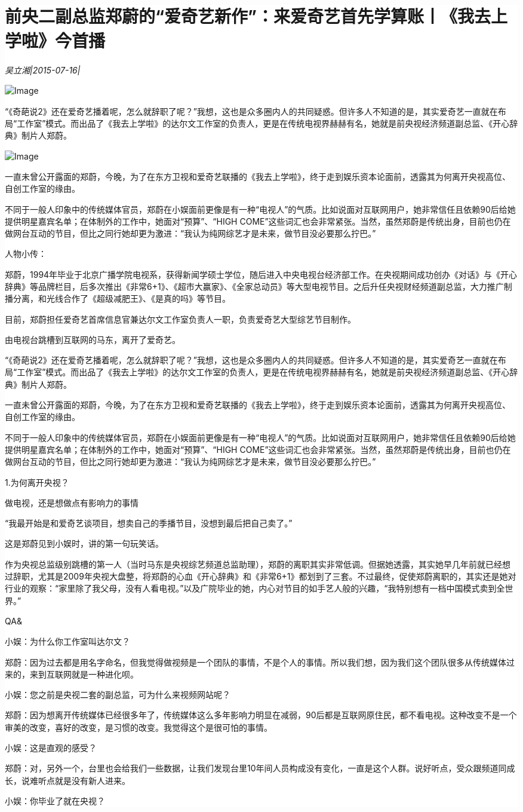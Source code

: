 # 前央二副总监郑蔚的“爱奇艺新作”：来爱奇艺首先学算账丨《我去上学啦》今首播

*吴立湘|2015-07-16|*

![Image](http://si1.go2yd.com/get-image/0HsQ1Q5cQpU)

“《奇葩说2》还在爱奇艺播着呢，怎么就辞职了呢？”我想，这也是众多圈内人的共同疑惑。但许多人不知道的是，其实爱奇艺一直就在布局“工作室”模式。而出品了《我去上学啦》的达尔文工作室的负责人，更是在传统电视界赫赫有名，她就是前央视经济频道副总监、《开心辞典》制片人郑蔚。

![Image](http://si1.go2yd.com/get-image/0HsQ1T5L184)

一直未曾公开露面的郑蔚，今晚，为了在东方卫视和爱奇艺联播的《我去上学啦》，终于走到娱乐资本论面前，透露其为何离开央视高位、自创工作室的缘由。

不同于一般人印象中的传统媒体官员，郑蔚在小娱面前更像是有一种“电视人”的气质。比如说面对互联网用户，她非常信任且依赖90后给她提供明星嘉宾名单；在体制外的工作中，她面对“预算”、“HIGH COME”这些词汇也会非常紧张。当然，虽然郑蔚是传统出身，目前也仍在做网台互动的节目，但比之同行她却更为激进：“我认为纯网综艺才是未来，做节目没必要那么拧巴。”

人物小传：

郑蔚，1994年毕业于北京广播学院电视系，获得新闻学硕士学位，随后进入中央电视台经济部工作。在央视期间成功创办《对话》与《开心辞典》等品牌栏目，后多次推出《非常6+1》、《超市大赢家》、《全家总动员》等大型电视节目。之后升任央视财经频道副总监，大力推广制播分离，和光线合作了《超级减肥王》、《是真的吗》等节目。

目前，郑蔚担任爱奇艺首席信息官兼达尔文工作室负责人一职，负责爱奇艺大型综艺节目制作。

由电视台跳槽到互联网的马东，离开了爱奇艺。

“《奇葩说2》还在爱奇艺播着呢，怎么就辞职了呢？”我想，这也是众多圈内人的共同疑惑。但许多人不知道的是，其实爱奇艺一直就在布局“工作室”模式。而出品了《我去上学啦》的达尔文工作室的负责人，更是在传统电视界赫赫有名，她就是前央视经济频道副总监、《开心辞典》制片人郑蔚。

一直未曾公开露面的郑蔚，今晚，为了在东方卫视和爱奇艺联播的《我去上学啦》，终于走到娱乐资本论面前，透露其为何离开央视高位、自创工作室的缘由。

不同于一般人印象中的传统媒体官员，郑蔚在小娱面前更像是有一种“电视人”的气质。比如说面对互联网用户，她非常信任且依赖90后给她提供明星嘉宾名单；在体制外的工作中，她面对“预算”、“HIGH COME”这些词汇也会非常紧张。当然，虽然郑蔚是传统出身，目前也仍在做网台互动的节目，但比之同行她却更为激进：“我认为纯网综艺才是未来，做节目没必要那么拧巴。”

1.为何离开央视？

做电视，还是想做点有影响力的事情

“我最开始是和爱奇艺谈项目，想卖自己的季播节目，没想到最后把自己卖了。”

这是郑蔚见到小娱时，讲的第一句玩笑话。

作为央视总监级别跳槽的第一人（当时马东是央视综艺频道总监助理），郑蔚的离职其实非常低调。但据她透露，其实她早几年前就已经想过辞职，尤其是2009年央视大盘整，将郑蔚的心血《开心辞典》和《非常6+1》都划到了三套。不过最终，促使郑蔚离职的，其实还是她对行业的观察：“家里除了我父母，没有人看电视。”以及广院毕业的她，内心对节目的如手艺人般的兴趣，“我特别想有一档中国模式卖到全世界。”

QA&

小娱：为什么你工作室叫达尔文？

郑蔚：因为过去都是用名字命名，但我觉得做视频是一个团队的事情，不是个人的事情。所以我们想，因为我们这个团队很多从传统媒体过来的，来到互联网就是一种进化呗。

小娱：您之前是央视二套的副总监，可为什么来视频网站呢？

郑蔚：因为想离开传统媒体已经很多年了，传统媒体这么多年影响力明显在减弱，90后都是互联网原住民，都不看电视。这种改变不是一个审美的改变，喜好的改变，是习惯的改变。我觉得这个是很可怕的事情。

小娱：这是直观的感受？

郑蔚：对，另外一个，台里也会给我们一些数据，让我们发现台里10年间人员构成没有变化，一直是这个人群。说好听点，受众跟频道同成长，说难听点就是没有新人进来。

小娱：你毕业了就在央视？
